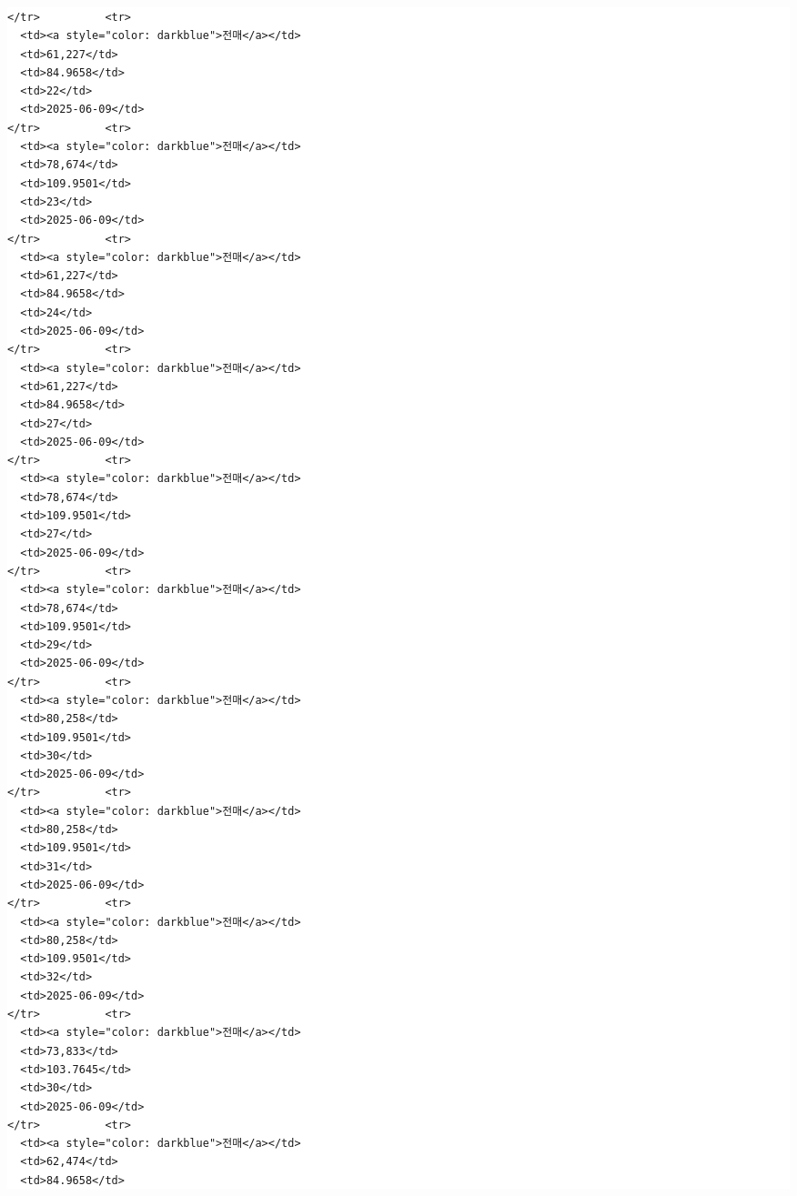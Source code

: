     </tr>          <tr>
      <td><a style="color: darkblue">전매</a></td>
      <td>61,227</td>
      <td>84.9658</td>
      <td>22</td>
      <td>2025-06-09</td>
    </tr>          <tr>
      <td><a style="color: darkblue">전매</a></td>
      <td>78,674</td>
      <td>109.9501</td>
      <td>23</td>
      <td>2025-06-09</td>
    </tr>          <tr>
      <td><a style="color: darkblue">전매</a></td>
      <td>61,227</td>
      <td>84.9658</td>
      <td>24</td>
      <td>2025-06-09</td>
    </tr>          <tr>
      <td><a style="color: darkblue">전매</a></td>
      <td>61,227</td>
      <td>84.9658</td>
      <td>27</td>
      <td>2025-06-09</td>
    </tr>          <tr>
      <td><a style="color: darkblue">전매</a></td>
      <td>78,674</td>
      <td>109.9501</td>
      <td>27</td>
      <td>2025-06-09</td>
    </tr>          <tr>
      <td><a style="color: darkblue">전매</a></td>
      <td>78,674</td>
      <td>109.9501</td>
      <td>29</td>
      <td>2025-06-09</td>
    </tr>          <tr>
      <td><a style="color: darkblue">전매</a></td>
      <td>80,258</td>
      <td>109.9501</td>
      <td>30</td>
      <td>2025-06-09</td>
    </tr>          <tr>
      <td><a style="color: darkblue">전매</a></td>
      <td>80,258</td>
      <td>109.9501</td>
      <td>31</td>
      <td>2025-06-09</td>
    </tr>          <tr>
      <td><a style="color: darkblue">전매</a></td>
      <td>80,258</td>
      <td>109.9501</td>
      <td>32</td>
      <td>2025-06-09</td>
    </tr>          <tr>
      <td><a style="color: darkblue">전매</a></td>
      <td>73,833</td>
      <td>103.7645</td>
      <td>30</td>
      <td>2025-06-09</td>
    </tr>          <tr>
      <td><a style="color: darkblue">전매</a></td>
      <td>62,474</td>
      <td>84.9658</td>